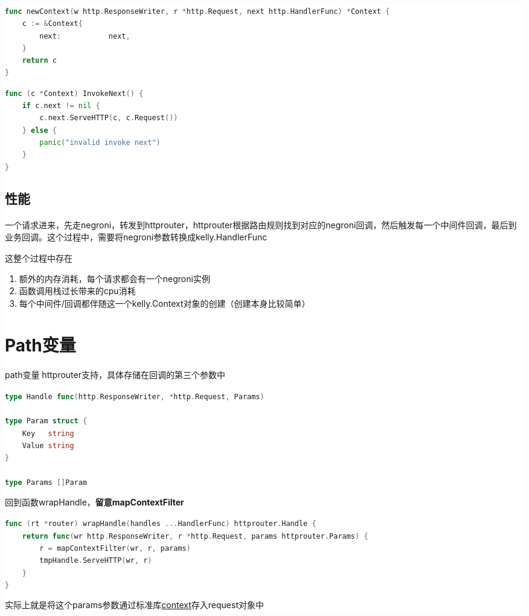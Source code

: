 ``` go
func newContext(w http.ResponseWriter, r *http.Request, next http.HandlerFunc) *Context {
	c := &Context{
		next:           next,
	}
	return c
}
```
``` go
func (c *Context) InvokeNext() {
	if c.next != nil {
		c.next.ServeHTTP(c, c.Request())
	} else {
		panic("invalid invoke next")
	}
}
```

## 性能
一个请求进来，先走negroni，转发到httprouter，httprouter根据路由规则找到对应的negroni回调，然后触发每一个中间件回调，最后到业务回调。这个过程中，需要将negroni参数转换成kelly.HandlerFunc

这整个过程中存在

1. 额外的内存消耗，每个请求都会有一个negroni实例
2. 函数调用栈过长带来的cpu消耗
3. 每个中间件/回调都伴随这一个kelly.Context对象的创建（创建本身比较简单）

# Path变量

path变量 httprouter支持，具体存储在回调的第三个参数中

``` go
type Handle func(http.ResponseWriter, *http.Request, Params)

type Param struct {
	Key   string
	Value string
}

type Params []Param
```

回到函数wrapHandle，**留意mapContextFilter**
``` go
func (rt *router) wrapHandle(handles ...HandlerFunc) httprouter.Handle {
	return func(wr http.ResponseWriter, r *http.Request, params httprouter.Params) {
		r = mapContextFilter(wr, r, params)
		tmpHandle.ServeHTTP(wr, r)
	}
}
```

实际上就是将这个params参数通过标准库[context](https://golang.org/pkg/context/)存入request对象中
